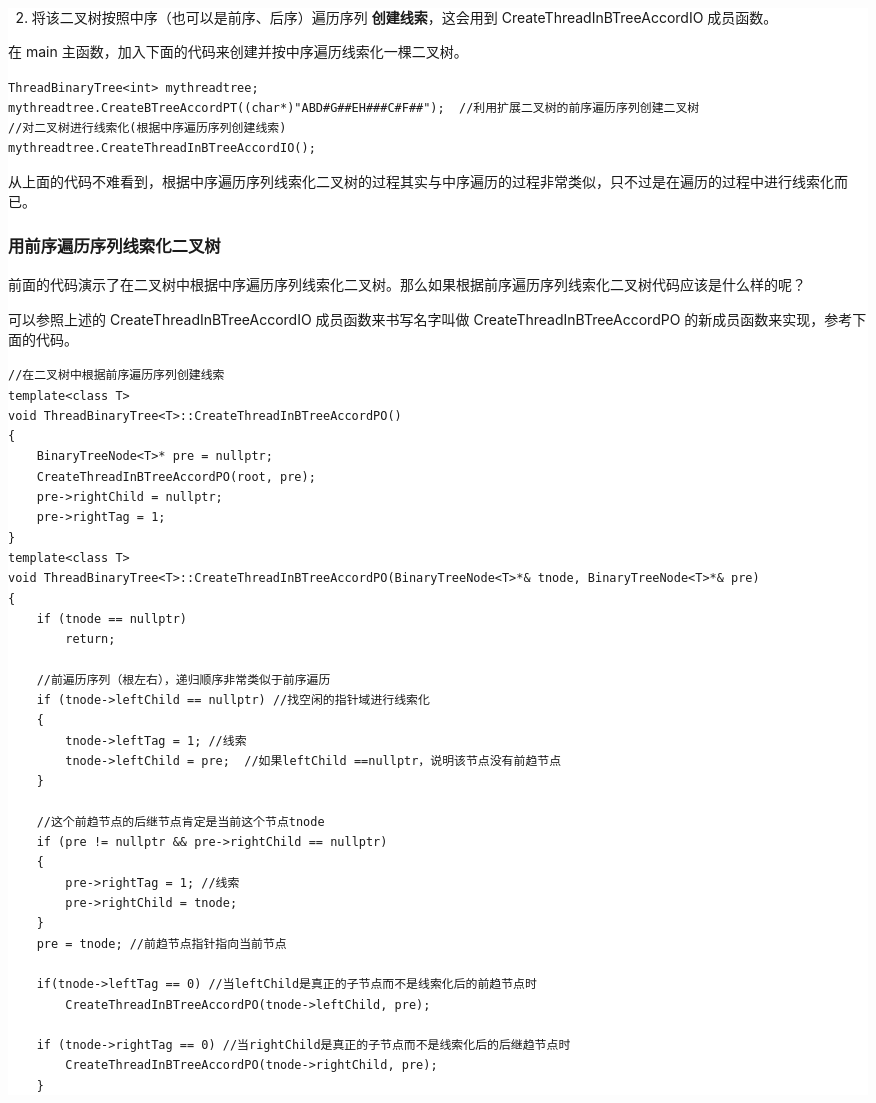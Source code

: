 2. 将该二叉树按照中序（也可以是前序、后序）遍历序列 **创建线索**，这会用到 CreateThreadInBTreeAccordIO 成员函数。

在 main 主函数，加入下面的代码来创建并按中序遍历线索化一棵二叉树。

```plain
ThreadBinaryTree<int> mythreadtree;
mythreadtree.CreateBTreeAccordPT((char*)"ABD#G##EH###C#F##");  //利用扩展二叉树的前序遍历序列创建二叉树
//对二叉树进行线索化(根据中序遍历序列创建线索)
mythreadtree.CreateThreadInBTreeAccordIO();

```

从上面的代码不难看到，根据中序遍历序列线索化二叉树的过程其实与中序遍历的过程非常类似，只不过是在遍历的过程中进行线索化而已。

### 用前序遍历序列线索化二叉树

前面的代码演示了在二叉树中根据中序遍历序列线索化二叉树。那么如果根据前序遍历序列线索化二叉树代码应该是什么样的呢？

可以参照上述的 CreateThreadInBTreeAccordIO 成员函数来书写名字叫做 CreateThreadInBTreeAccordPO 的新成员函数来实现，参考下面的代码。

```plain
//在二叉树中根据前序遍历序列创建线索
template<class T>
void ThreadBinaryTree<T>::CreateThreadInBTreeAccordPO()
{
	BinaryTreeNode<T>* pre = nullptr;
	CreateThreadInBTreeAccordPO(root, pre);
	pre->rightChild = nullptr;
	pre->rightTag = 1;
}
template<class T>
void ThreadBinaryTree<T>::CreateThreadInBTreeAccordPO(BinaryTreeNode<T>*& tnode, BinaryTreeNode<T>*& pre)
{
	if (tnode == nullptr)
		return;

	//前遍历序列（根左右），递归顺序非常类似于前序遍历
	if (tnode->leftChild == nullptr) //找空闲的指针域进行线索化
	{
		tnode->leftTag = 1; //线索
		tnode->leftChild = pre;  //如果leftChild ==nullptr，说明该节点没有前趋节点
	}

	//这个前趋节点的后继节点肯定是当前这个节点tnode
	if (pre != nullptr && pre->rightChild == nullptr)
	{
		pre->rightTag = 1; //线索
		pre->rightChild = tnode;
	}
	pre = tnode; //前趋节点指针指向当前节点

	if(tnode->leftTag == 0) //当leftChild是真正的子节点而不是线索化后的前趋节点时
		CreateThreadInBTreeAccordPO(tnode->leftChild, pre);

	if (tnode->rightTag == 0) //当rightChild是真正的子节点而不是线索化后的后继趋节点时
		CreateThreadInBTreeAccordPO(tnode->rightChild, pre);
	}

```
